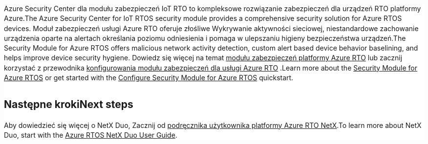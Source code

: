 <span data-ttu-id="20d0b-411">Azure Security Center dla modułu zabezpieczeń IoT RTO to kompleksowe rozwiązanie zabezpieczeń dla urządzeń RTO platformy Azure.</span><span class="sxs-lookup"><span data-stu-id="20d0b-411">The Azure Security Center for IoT RTOS security module provides a comprehensive security solution for Azure RTOS devices.</span></span> <span data-ttu-id="20d0b-412">Moduł zabezpieczeń usługi Azure RTO oferuje złośliwe Wykrywanie aktywności sieciowej, niestandardowe zachowanie urządzenia oparte na alertach określania poziomu odniesienia i pomaga w ulepszaniu higieny bezpieczeństwa urządzeń.</span><span class="sxs-lookup"><span data-stu-id="20d0b-412">The Security Module for Azure RTOS offers malicious network activity detection, custom alert based device behavior baselining, and helps improve device security hygiene.</span></span> <span data-ttu-id="20d0b-413">Dowiedz się więcej na temat [modułu zabezpieczeń platformy Azure RTO](https://docs.microsoft.com/azure/asc-for-iot/iot-security-azure-rtos) lub zacznij korzystać z przewodnika [konfigurowania modułu zabezpieczeń dla usługi Azure RTO](https://docs.microsoft.com/azure/asc-for-iot/quickstart-azure-rtos-security-module) .</span><span class="sxs-lookup"><span data-stu-id="20d0b-413">Learn more about the [Security Module for Azure RTOS](https://docs.microsoft.com/azure/asc-for-iot/iot-security-azure-rtos) or get started with the [Configure Security Module for Azure RTOS](https://docs.microsoft.com/azure/asc-for-iot/quickstart-azure-rtos-security-module) quickstart.</span></span>

## <a name="next-steps"></a><span data-ttu-id="20d0b-414">Następne kroki</span><span class="sxs-lookup"><span data-stu-id="20d0b-414">Next steps</span></span>

<span data-ttu-id="20d0b-415">Aby dowiedzieć się więcej o NetX Duo, Zacznij od [podręcznika użytkownika platformy Azure RTO NetX](about-this-guide.md).</span><span class="sxs-lookup"><span data-stu-id="20d0b-415">To learn more about NetX Duo, start with the [Azure RTOS NetX Duo User Guide](about-this-guide.md).</span></span>
